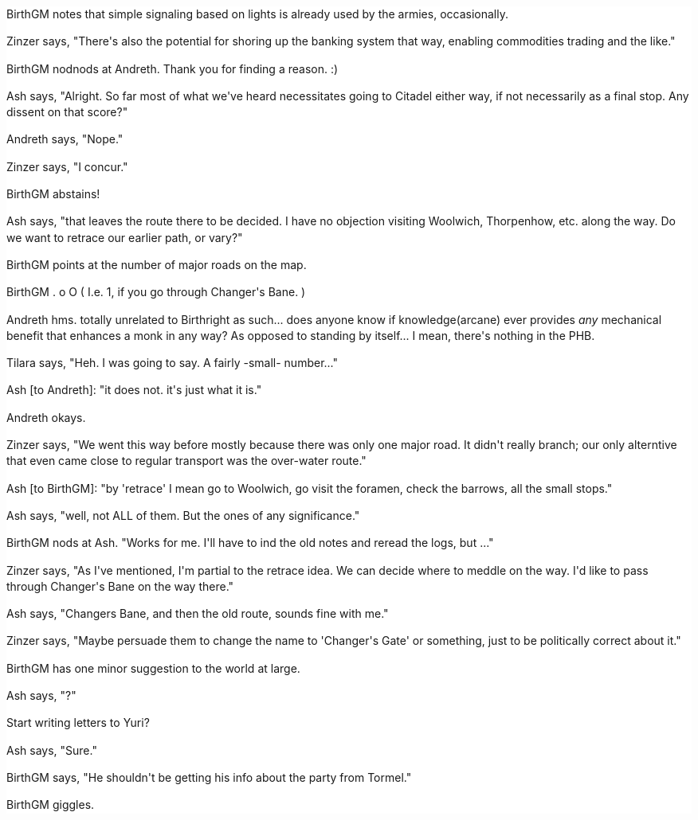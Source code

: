 BirthGM notes that simple signaling based on lights is already used by the armies, occasionally.

Zinzer says, "There's also the potential for shoring up the banking system that way, enabling commodities trading and the like."

BirthGM nodnods at Andreth. Thank you for finding a reason. :)

Ash says, "Alright. So far most of what we've heard necessitates going to Citadel either way, if not necessarily as a final stop. Any dissent on that score?"

Andreth says, "Nope."

Zinzer says, "I concur."

BirthGM abstains!

Ash says, "that leaves the route there to be decided. I have no objection visiting Woolwich, Thorpenhow, etc. along the way. Do we want to retrace our earlier path, or vary?"

BirthGM points at the number of major roads on the map.

BirthGM . o O ( I.e. 1, if you go through Changer's Bane. )

Andreth hms. totally unrelated to Birthright as such... does anyone know if knowledge(arcane) ever provides _any_ mechanical benefit that enhances a monk in any way? As opposed to standing by itself... I mean, there's nothing in the PHB.

Tilara says, "Heh. I was going to say. A fairly -small- number..."

Ash \[to Andreth\]: "it does not. it's just what it is."

Andreth okays.

Zinzer says, "We went this way before mostly because there was only one major road. It didn't really branch; our only alterntive that even came close to regular transport was the over-water route."

Ash \[to BirthGM\]: "by 'retrace' I mean go to Woolwich, go visit the foramen, check the barrows, all the small stops."

Ash says, "well, not ALL of them. But the ones of any significance."

BirthGM nods at Ash. "Works for me. I'll have to ind the old notes and reread the logs, but ..."

Zinzer says, "As I've mentioned, I'm partial to the retrace idea. We can decide where to meddle on the way. I'd like to pass through Changer's Bane on the way there."

Ash says, "Changers Bane, and then the old route, sounds fine with me."

Zinzer says, "Maybe persuade them to change the name to 'Changer's Gate' or something, just to be politically correct about it."

BirthGM has one minor suggestion to the world at large.

Ash says, "?"

Start writing letters to Yuri?

Ash says, "Sure."

BirthGM says, "He shouldn't be getting his info about the party from Tormel."

BirthGM giggles.
